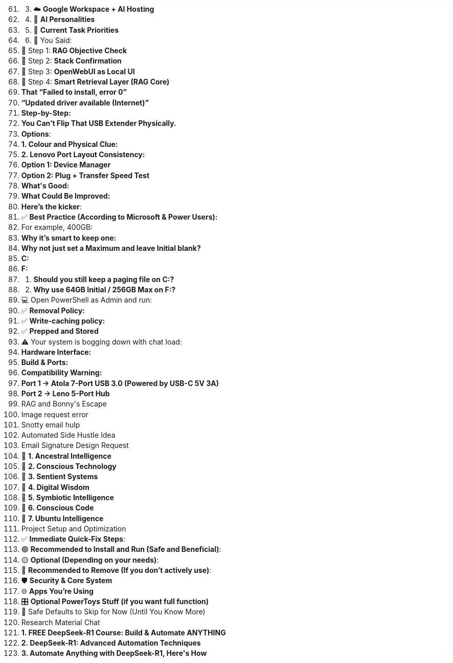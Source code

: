  61. 3. ☁️ **Google Workspace + AI Hosting**
 62. 4. 🧠 **AI Personalities**
 63. 5. 🎯 **Current Task Priorities**
 64. 6. 🔐 You Said:
 65. 🔹 Step 1: **RAG Objective Check**
 66. 🔹 Step 2: **Stack Confirmation**
 67. 🔹 Step 3: **OpenWebUI as Local UI**
 68. 🔹 Step 4: **Smart Retrieval Layer (RAG Core)**
 69. **That “Failed to install, error 0”**
 70. **“Updated driver available (Internet)”**
 71. **Step-by-Step:**
 72. **You Can’t Flip That USB Extender Physically.**
 73. **Options**:
 74. **1. Colour and Physical Clue:**
 75. **2. Lenovo Port Layout Consistency:**
 76. **Option 1: Device Manager**
 77. **Option 2: Plug + Transfer Speed Test**
 78. **What's Good:**
 79. **What Could Be Improved:**
 80. **Here’s the kicker**:
 81. ✅ **Best Practice (According to Microsoft & Power Users):**
 82. For example, 400GB:
 83. **Why it’s smart to keep one:**
 84. **Why not just set a Maximum and leave Initial blank?**
 85. **C:**
 86. **F:**
 87. 1. **Should you still keep a paging file on C:\?**
 88. 2. **Why use 64GB Initial / 256GB Max on F:?**
 89. 💻 Open PowerShell as Admin and run:
 90. ✅ **Removal Policy:**
 91. ✅ **Write-caching policy:**
 92. ✅ **Prepped and Stored**
 93. ⚠️ Your system is bogging down with chat load:
 94. **Hardware Interface:**
 95. **Build & Ports:**
 96. **Compatibility Warning:**
 97. **Port 1 → Atola 7-Port USB 3.0 (Powered by USB-C 5V 3A)**
 98. **Port 2 → Leno 5-Port Hub**
 99. RAG and Bonny's Escape
100. Image request error
101. Snotty email hulp
102. Automated Side Hustle Idea
103. Email Signature Design Request
104. 🔷 **1. Ancestral Intelligence**
105. 🔷 **2. Conscious Technology**
106. 🔷 **3. Sentient Systems**
107. 🔷 **4. Digital Wisdom**
108. 🔷 **5. Symbiotic Intelligence**
109. 🔷 **6. Conscious Code**
110. 🔷 **7. Ubuntu Intelligence**
111. Project Setup and Optimization
112. ✅ **Immediate Quick-Fix Steps**:
113. 🟢 **Recommended to Install and Run (Safe and Beneficial)**:
114. 🟡 **Optional (Depending on your needs)**:
115. 🔴 **Recommended to Remove (If you don’t actively use)**:
116. 🛡️ **Security & Core System**
117. 🌐 **Apps You’re Using**
118. 🎛️ **Optional PowerToys Stuff (if you want full function)**
119. 🔌 Safe Defaults to Skip for Now (Until You Know More)
120. Research Material Chat
121. **1. FREE DeepSeek-R1 Course: Build & Automate ANYTHING**
122. **2. DeepSeek-R1: Advanced Automation Techniques**
123. **3. Automate Anything with DeepSeek-R1, Here's How**
